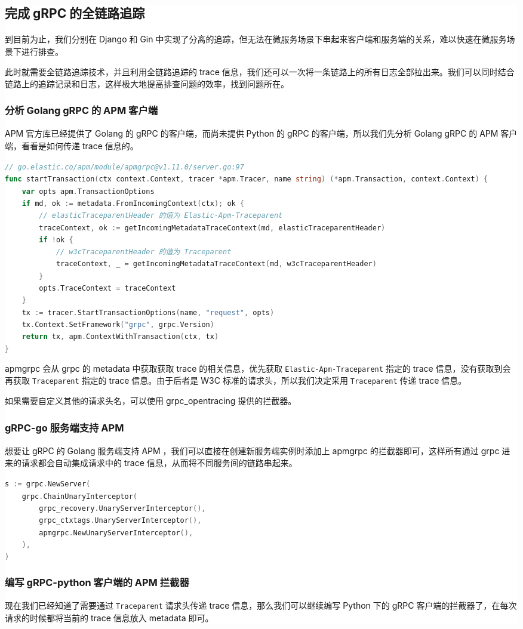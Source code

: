 ## 完成 gRPC 的全链路追踪

到目前为止，我们分别在 Django 和 Gin 中实现了分离的追踪，但无法在微服务场景下串起来客户端和服务端的关系，难以快速在微服务场景下进行排查。

此时就需要全链路追踪技术，并且利用全链路追踪的 trace 信息，我们还可以一次将一条链路上的所有日志全部拉出来。我们可以同时结合链路上的追踪记录和日志，这样极大地提高排查问题的效率，找到问题所在。

### 分析 Golang gRPC 的 APM 客户端

APM 官方库已经提供了 Golang 的 gRPC 的客户端，而尚未提供 Python 的 gRPC 的客户端，所以我们先分析 Golang gRPC 的 APM 客户端，看看是如何传递 trace 信息的。

```go
// go.elastic.co/apm/module/apmgrpc@v1.11.0/server.go:97
func startTransaction(ctx context.Context, tracer *apm.Tracer, name string) (*apm.Transaction, context.Context) {
    var opts apm.TransactionOptions
    if md, ok := metadata.FromIncomingContext(ctx); ok {
        // elasticTraceparentHeader 的值为 Elastic-Apm-Traceparent
        traceContext, ok := getIncomingMetadataTraceContext(md, elasticTraceparentHeader)
        if !ok {
            // w3cTraceparentHeader 的值为 Traceparent
            traceContext, _ = getIncomingMetadataTraceContext(md, w3cTraceparentHeader)
        }
        opts.TraceContext = traceContext
    }
    tx := tracer.StartTransactionOptions(name, "request", opts)
    tx.Context.SetFramework("grpc", grpc.Version)
    return tx, apm.ContextWithTransaction(ctx, tx)
}
```

apmgrpc 会从 grpc 的 metadata 中获取获取 trace 的相关信息，优先获取 `Elastic-Apm-Traceparent` 指定的 trace 信息，没有获取到会再获取 `Traceparent` 指定的 trace 信息。由于后者是 W3C 标准的请求头，所以我们决定采用 `Traceparent` 传递 trace 信息。

如果需要自定义其他的请求头名，可以使用 grpc_opentracing 提供的拦截器。

### gRPC-go 服务端支持 APM

想要让 gRPC 的 Golang 服务端支持 APM ，我们可以直接在创建新服务端实例时添加上 apmgrpc 的拦截器即可，这样所有通过 grpc 进来的请求都会自动集成请求中的 trace 信息，从而将不同服务间的链路串起来。

```go
s := grpc.NewServer(
    grpc.ChainUnaryInterceptor(
        grpc_recovery.UnaryServerInterceptor(),
        grpc_ctxtags.UnaryServerInterceptor(),
        apmgrpc.NewUnaryServerInterceptor(),
    ),
)
```

### 编写 gRPC-python 客户端的 APM 拦截器

现在我们已经知道了需要通过 `Traceparent` 请求头传递 trace 信息，那么我们可以继续编写 Python 下的 gRPC 客户端的拦截器了，在每次请求的时候都将当前的 trace 信息放入 metadata 即可。
